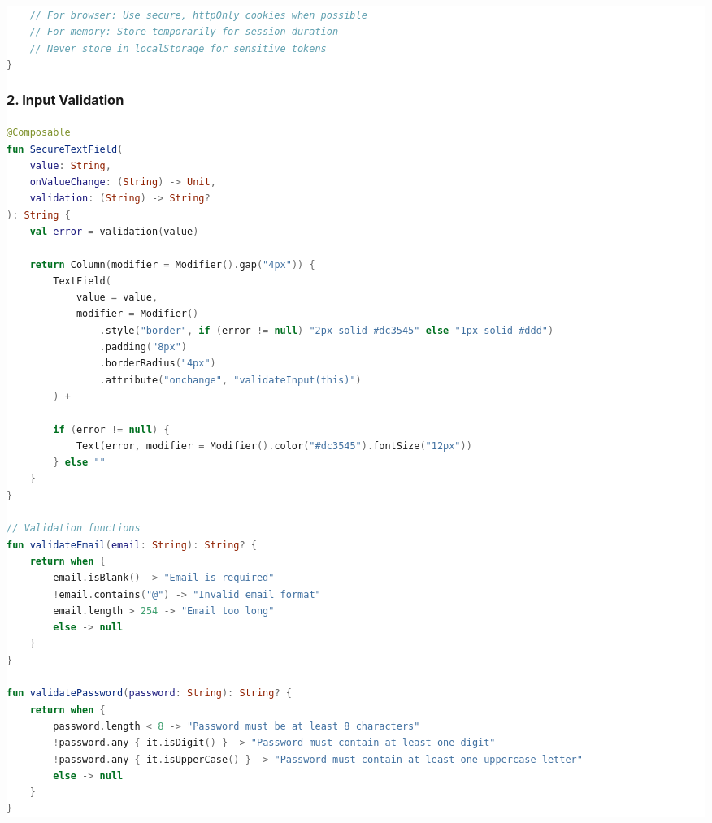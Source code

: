 ```kotlin
    // For browser: Use secure, httpOnly cookies when possible
    // For memory: Store temporarily for session duration
    // Never store in localStorage for sensitive tokens
}
```

### 2. Input Validation

```kotlin
@Composable
fun SecureTextField(
    value: String,
    onValueChange: (String) -> Unit,
    validation: (String) -> String?
): String {
    val error = validation(value)
    
    return Column(modifier = Modifier().gap("4px")) {
        TextField(
            value = value,
            modifier = Modifier()
                .style("border", if (error != null) "2px solid #dc3545" else "1px solid #ddd")
                .padding("8px")
                .borderRadius("4px")
                .attribute("onchange", "validateInput(this)")
        ) +
        
        if (error != null) {
            Text(error, modifier = Modifier().color("#dc3545").fontSize("12px"))
        } else ""
    }
}

// Validation functions
fun validateEmail(email: String): String? {
    return when {
        email.isBlank() -> "Email is required"
        !email.contains("@") -> "Invalid email format"
        email.length > 254 -> "Email too long"
        else -> null
    }
}

fun validatePassword(password: String): String? {
    return when {
        password.length < 8 -> "Password must be at least 8 characters"
        !password.any { it.isDigit() } -> "Password must contain at least one digit"
        !password.any { it.isUpperCase() } -> "Password must contain at least one uppercase letter"
        else -> null
    }
}
```
